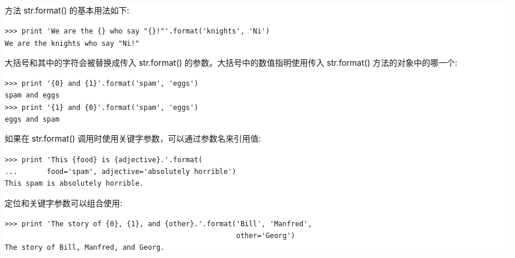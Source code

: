 




方法 str.format() 的基本用法如下:




```
>>> print 'We are the {} who say "{}!"'.format('knights', 'Ni')
We are the knights who say "Ni!"

```






大括号和其中的字符会被替换成传入 str.format() 的参数。大括号中的数值指明使用传入 str.format() 方法的对象中的哪一个:




```
>>> print '{0} and {1}'.format('spam', 'eggs')
spam and eggs
>>> print '{1} and {0}'.format('spam', 'eggs')
eggs and spam

```






如果在 str.format() 调用时使用关键字参数，可以通过参数名来引用值:




```
>>> print 'This {food} is {adjective}.'.format(
...       food='spam', adjective='absolutely horrible')
This spam is absolutely horrible.

```






定位和关键字参数可以组合使用:




```
>>> print 'The story of {0}, {1}, and {other}.'.format('Bill', 'Manfred',
                                                       other='Georg')
The story of Bill, Manfred, and Georg.

```




